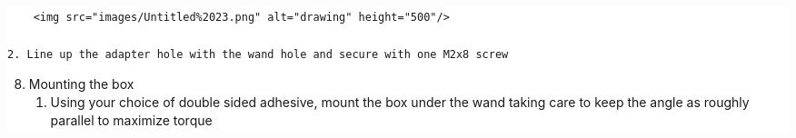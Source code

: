         <img src="images/Untitled%2023.png" alt="drawing" height="500"/>
        
    2. Line up the adapter hole with the wand hole and secure with one M2x8 screw
8. Mounting the box
    1. Using your choice of double sided adhesive, mount the box under the wand taking care to keep the angle as roughly parallel to maximize torque
        